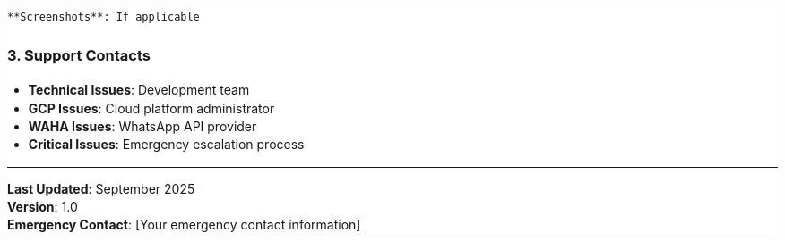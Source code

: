 ```
**Screenshots**: If applicable
```

### 3. Support Contacts
- **Technical Issues**: Development team
- **GCP Issues**: Cloud platform administrator  
- **WAHA Issues**: WhatsApp API provider
- **Critical Issues**: Emergency escalation process

---

**Last Updated**: September 2025  
**Version**: 1.0  
**Emergency Contact**: [Your emergency contact information]